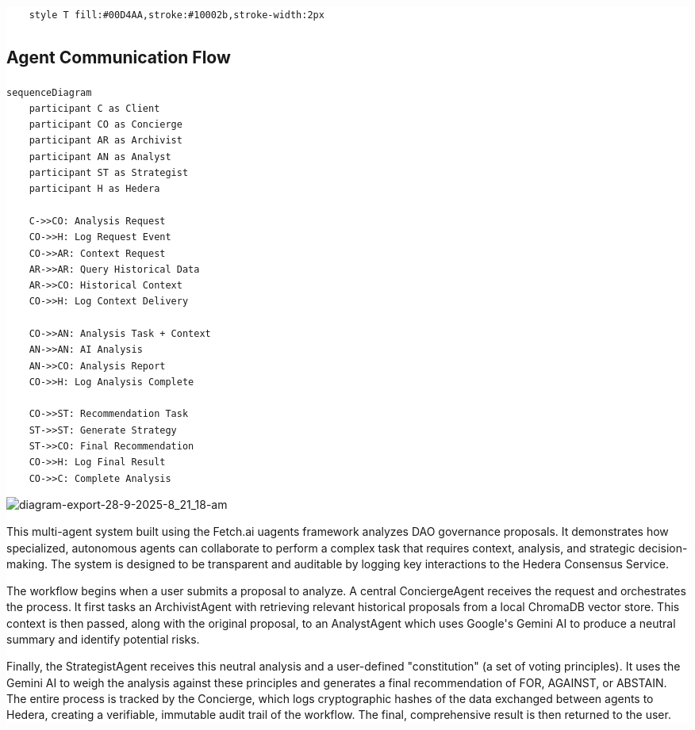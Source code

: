 ```mermaid
    style T fill:#00D4AA,stroke:#10002b,stroke-width:2px
```

## Agent Communication Flow

```mermaid
sequenceDiagram
    participant C as Client
    participant CO as Concierge
    participant AR as Archivist
    participant AN as Analyst
    participant ST as Strategist
    participant H as Hedera
    
    C->>CO: Analysis Request
    CO->>H: Log Request Event
    CO->>AR: Context Request
    AR->>AR: Query Historical Data
    AR->>CO: Historical Context
    CO->>H: Log Context Delivery
    
    CO->>AN: Analysis Task + Context
    AN->>AN: AI Analysis
    AN->>CO: Analysis Report
    CO->>H: Log Analysis Complete
    
    CO->>ST: Recommendation Task
    ST->>ST: Generate Strategy
    ST->>CO: Final Recommendation
    CO->>H: Log Final Result
    CO->>C: Complete Analysis
```
<img width="1269" height="1740" alt="diagram-export-28-9-2025-8_21_18-am" src="https://github.com/user-attachments/assets/2a8abe17-4de8-4c0c-9fec-14f30388bbe4" />

This multi-agent system built using the Fetch.ai uagents framework analyzes DAO governance proposals. It demonstrates how specialized, autonomous agents can collaborate to perform a complex task that requires context, analysis, and strategic decision-making. The system is designed to be transparent and auditable by logging key interactions to the Hedera Consensus Service.

The workflow begins when a user submits a proposal to analyze. A central ConciergeAgent receives the request and orchestrates the process. It first tasks an ArchivistAgent with retrieving relevant historical proposals from a local ChromaDB vector store. This context is then passed, along with the original proposal, to an AnalystAgent which uses Google's Gemini AI to produce a neutral summary and identify potential risks.

Finally, the StrategistAgent receives this neutral analysis and a user-defined "constitution" (a set of voting principles). It uses the Gemini AI to weigh the analysis against these principles and generates a final recommendation of FOR, AGAINST, or ABSTAIN. The entire process is tracked by the Concierge, which logs cryptographic hashes of the data exchanged between agents to Hedera, creating a verifiable, immutable audit trail of the workflow. The final, comprehensive result is then returned to the user.
